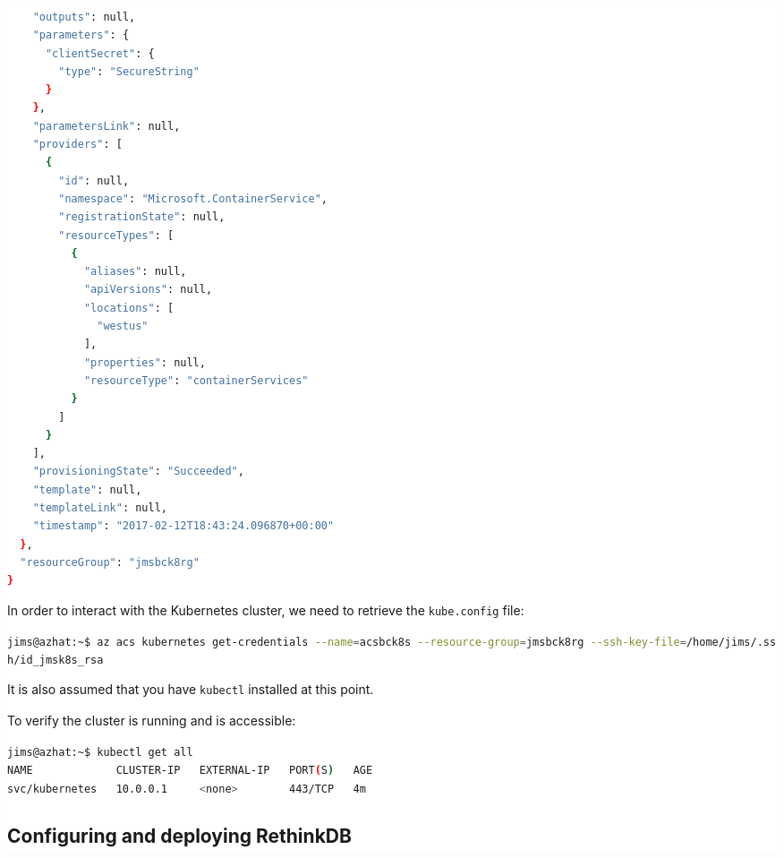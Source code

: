 ```bash
    "outputs": null,
    "parameters": {
      "clientSecret": {
        "type": "SecureString"
      }
    },
    "parametersLink": null,
    "providers": [
      {
        "id": null,
        "namespace": "Microsoft.ContainerService",
        "registrationState": null,
        "resourceTypes": [
          {
            "aliases": null,
            "apiVersions": null,
            "locations": [
              "westus"
            ],
            "properties": null,
            "resourceType": "containerServices"
          }
        ]
      }
    ],
    "provisioningState": "Succeeded",
    "template": null,
    "templateLink": null,
    "timestamp": "2017-02-12T18:43:24.096870+00:00"
  },
  "resourceGroup": "jmsbck8rg"
}
```

In order to interact with the Kubernetes cluster, we need to retrieve the `kube.config` file:

```bash
jims@azhat:~$ az acs kubernetes get-credentials --name=acsbck8s --resource-group=jmsbck8rg --ssh-key-file=/home/jims/.ssh/id_jmsk8s_rsa
```

It is also assumed that you have `kubectl` installed at this point.

To verify the cluster is running and is accessible:

```bash
jims@azhat:~$ kubectl get all
NAME             CLUSTER-IP   EXTERNAL-IP   PORT(S)   AGE
svc/kubernetes   10.0.0.1     <none>        443/TCP   4m
```

## Configuring and deploying RethinkDB
